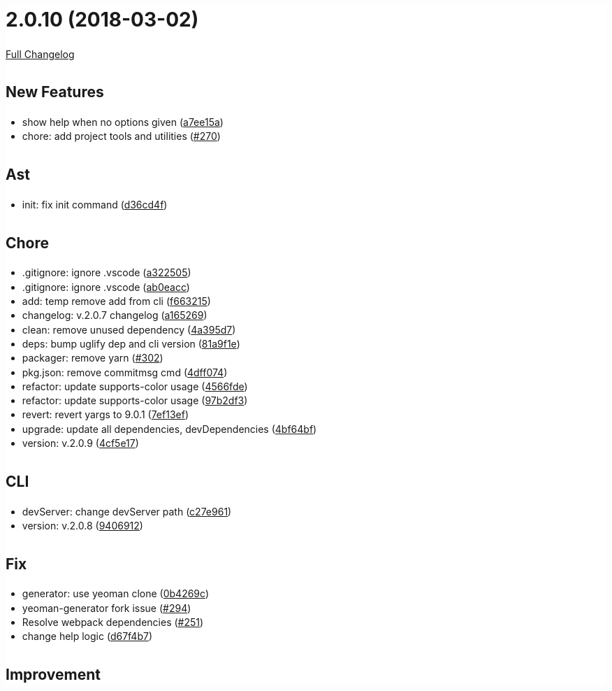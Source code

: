  <a name="2.0.10"></a>
# 2.0.10 (2018-03-02)
[Full Changelog](https://github.com/webpack/webpack-cli/compare/v2.0.4...v2.0.10)

## New Features

* show help when no options given ([a7ee15a](https://github.com/webpack/webpack-cli/commit/a7ee15a))
* chore: add project tools and utilities ([#270](https://github.com/webpack/webpack-cli/pull/270))

## Ast

* init: fix init command ([d36cd4f](https://github.com/webpack/webpack-cli/commit/d36cd4f))

## Chore

* .gitignore: ignore .vscode ([a322505](https://github.com/webpack/webpack-cli/commit/a322505))
* .gitignore: ignore .vscode ([ab0eacc](https://github.com/webpack/webpack-cli/commit/ab0eacc))
* add: temp remove add from cli ([f663215](https://github.com/webpack/webpack-cli/commit/f663215))
* changelog: v.2.0.7 changelog ([a165269](https://github.com/webpack/webpack-cli/commit/a165269))
* clean: remove unused dependency ([4a395d7](https://github.com/webpack/webpack-cli/commit/4a395d7))
* deps: bump uglify dep and cli version ([81a9f1e](https://github.com/webpack/webpack-cli/commit/81a9f1e))
* packager: remove yarn ([#302](https://github.com/webpack/webpack-cli/pull/302))
* pkg.json: remove commitmsg cmd ([4dff074](https://github.com/webpack/webpack-cli/commit/4dff074))
* refactor: update supports-color usage ([4566fde](https://github.com/webpack/webpack-cli/commit/4566fde))
* refactor: update supports-color usage ([97b2df3](https://github.com/webpack/webpack-cli/commit/97b2df3))
* revert: revert yargs to 9.0.1 ([7ef13ef](https://github.com/webpack/webpack-cli/commit/7ef13ef))
* upgrade: update all dependencies, devDependencies ([4bf64bf](https://github.com/webpack/webpack-cli/commit/4bf64bf))
* version: v.2.0.9 ([4cf5e17](https://github.com/webpack/webpack-cli/commit/4cf5e17))

## CLI

* devServer: change devServer path ([c27e961](https://github.com/webpack/webpack-cli/commit/c27e961))
* version: v.2.0.8 ([9406912](https://github.com/webpack/webpack-cli/commit/9406912))

## Fix

* generator: use yeoman clone ([0b4269c](https://github.com/webpack/webpack-cli/commit/0b4269c))
* yeoman-generator fork issue ([#294](https://github.com/webpack/webpack-cli/pull/294))
* Resolve webpack dependencies ([#251](https://github.com/webpack/webpack-cli/pull/251))
* change help logic ([d67f4b7](https://github.com/webpack/webpack-cli/commit/d67f4b7))

## Improvement
